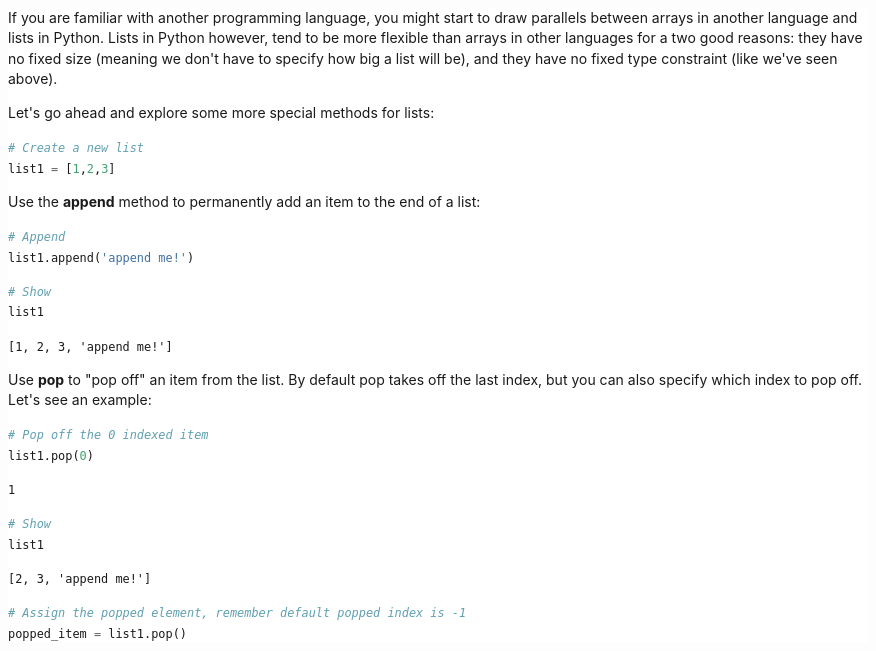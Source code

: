 If you are familiar with another programming language, you might start to draw parallels between arrays in another language and lists in Python. Lists in Python however, tend to be more flexible than arrays in other languages for a two good reasons: they have no fixed size (meaning we don't have to specify how big a list will be), and they have no fixed type constraint (like we've seen above).

Let's go ahead and explore some more special methods for lists:


```python
# Create a new list
list1 = [1,2,3]
```

Use the **append** method to permanently add an item to the end of a list:


```python
# Append
list1.append('append me!')
```


```python
# Show
list1
```




    [1, 2, 3, 'append me!']



Use **pop** to "pop off" an item from the list. By default pop takes off the last index, but you can also specify which index to pop off. Let's see an example:


```python
# Pop off the 0 indexed item
list1.pop(0)
```




    1




```python
# Show
list1
```




    [2, 3, 'append me!']




```python
# Assign the popped element, remember default popped index is -1
popped_item = list1.pop()
```
